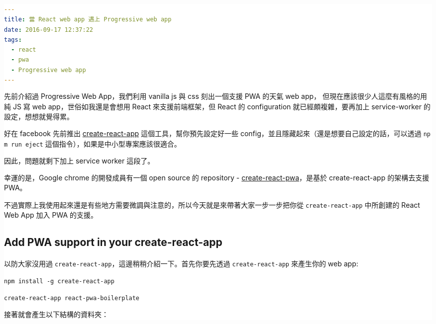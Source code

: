 ```yaml
---
title: 當 React web app 遇上 Progressive web app
date: 2016-09-17 12:37:22
tags:
  - react
  - pwa
  - Progressive web app
---
```


先前介紹過 Progressive Web App，我們利用 vanilla js 與 css 刻出一個支援 PWA 的天氣 web app，
但現在應該很少人這麼有風格的用純 JS 寫 web app，世俗如我還是會想用 React 來支援前端框架，但 React 的 configuration 就已經頗複雜，要再加上 service-worker 的設定，想想就覺得累。

好在 facebook 先前推出 [create-react-app](https://github.com/facebookincubator/create-react-app) 這個工具，幫你預先設定好一些 config，並且隱藏起來（還是想要自己設定的話，可以透過 `npm run eject` 這個指令），如果是中小型專案應該很適合。

因此，問題就剩下加上 service worker 這段了。

幸運的是，Google chrome 的開發成員有一個 open source 的 repository - [create-react-pwa](https://github.com/jeffposnick/create-react-pwa)，是基於 create-react-app 的架構去支援 PWA。

不過實際上我使用起來還是有些地方需要微調與注意的，所以今天就是來帶著大家一步一步把你從 `create-react-app` 中所創建的 React Web App 加入 PWA 的支援。

## Add PWA support in your create-react-app


以防大家沒用過 `create-react-app`，這邊稍稍介紹一下。首先你要先透過 `create-react-app` 來產生你的 web app:

`npm install -g create-react-app`

`create-react-app react-pwa-boilerplate`

接著就會產生以下結構的資料夾：
